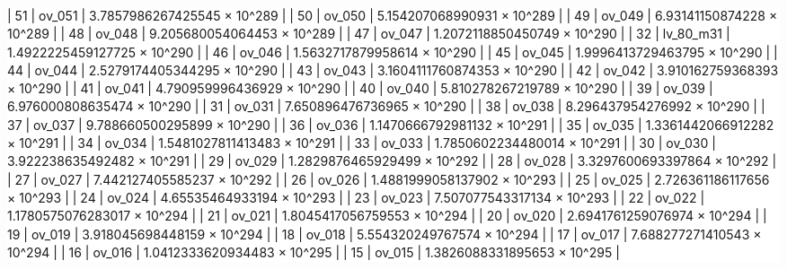 | 51 | ov_051 | 3.7857986267425545 × 10^289 |
| 50 | ov_050 | 5.154207068990931 × 10^289 |
| 49 | ov_049 | 6.93141150874228 × 10^289 |
| 48 | ov_048 | 9.205680054064453 × 10^289 |
| 47 | ov_047 | 1.2072118850450749 × 10^290 |
| 32 | lv_80_m31 | 1.4922225459127725 × 10^290 |
| 46 | ov_046 | 1.5632717879958614 × 10^290 |
| 45 | ov_045 | 1.9996413729463795 × 10^290 |
| 44 | ov_044 | 2.5279174405344295 × 10^290 |
| 43 | ov_043 | 3.1604111760874353 × 10^290 |
| 42 | ov_042 | 3.910162759368393 × 10^290 |
| 41 | ov_041 | 4.790959996436929 × 10^290 |
| 40 | ov_040 | 5.810278267219789 × 10^290 |
| 39 | ov_039 | 6.976000808635474 × 10^290 |
| 31 | ov_031 | 7.650896476736965 × 10^290 |
| 38 | ov_038 | 8.296437954276992 × 10^290 |
| 37 | ov_037 | 9.788660500295899 × 10^290 |
| 36 | ov_036 | 1.1470666792981132 × 10^291 |
| 35 | ov_035 | 1.3361442066912282 × 10^291 |
| 34 | ov_034 | 1.5481027811413483 × 10^291 |
| 33 | ov_033 | 1.7850602234480014 × 10^291 |
| 30 | ov_030 | 3.922238635492482 × 10^291 |
| 29 | ov_029 | 1.2829876465929499 × 10^292 |
| 28 | ov_028 | 3.3297600693397864 × 10^292 |
| 27 | ov_027 | 7.442127405585237 × 10^292 |
| 26 | ov_026 | 1.4881999058137902 × 10^293 |
| 25 | ov_025 | 2.726361186117656 × 10^293 |
| 24 | ov_024 | 4.65535464933194 × 10^293 |
| 23 | ov_023 | 7.507077543317134 × 10^293 |
| 22 | ov_022 | 1.1780575076283017 × 10^294 |
| 21 | ov_021 | 1.8045417056759553 × 10^294 |
| 20 | ov_020 | 2.6941761259076974 × 10^294 |
| 19 | ov_019 | 3.918045698448159 × 10^294 |
| 18 | ov_018 | 5.554320249767574 × 10^294 |
| 17 | ov_017 | 7.688277271410543 × 10^294 |
| 16 | ov_016 | 1.0412333620934483 × 10^295 |
| 15 | ov_015 | 1.3826088331895653 × 10^295 |